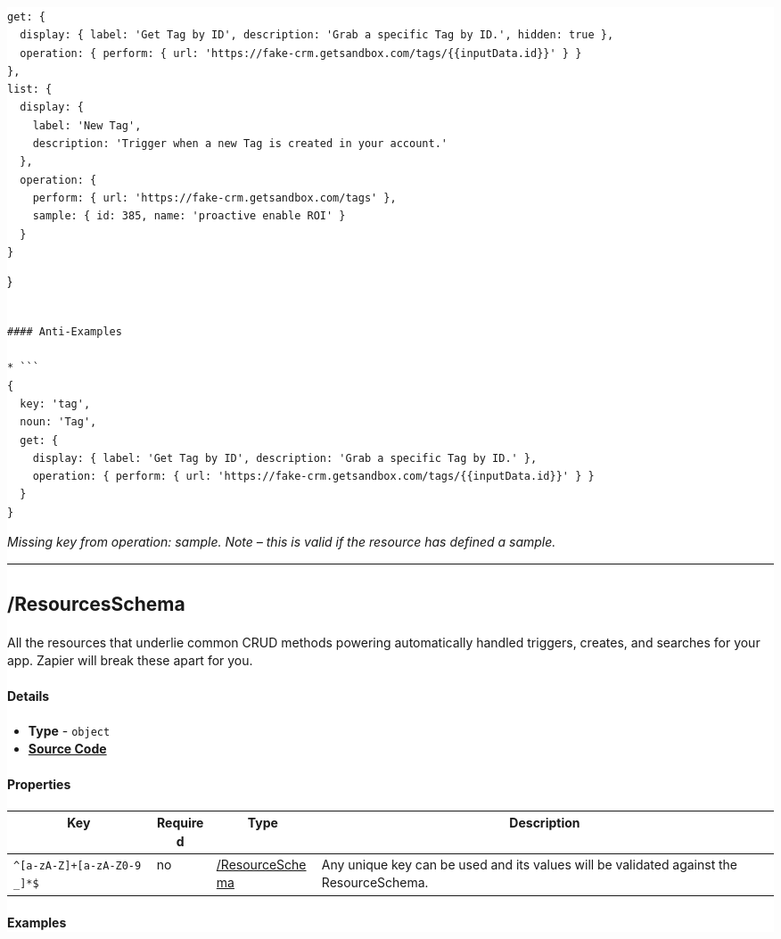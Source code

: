     get: {
      display: { label: 'Get Tag by ID', description: 'Grab a specific Tag by ID.', hidden: true },
      operation: { perform: { url: 'https://fake-crm.getsandbox.com/tags/{{inputData.id}}' } }
    },
    list: {
      display: {
        label: 'New Tag',
        description: 'Trigger when a new Tag is created in your account.'
      },
      operation: {
        perform: { url: 'https://fake-crm.getsandbox.com/tags' },
        sample: { id: 385, name: 'proactive enable ROI' }
      }
    }
  }
  ```

#### Anti-Examples

* ```
  {
    key: 'tag',
    noun: 'Tag',
    get: {
      display: { label: 'Get Tag by ID', description: 'Grab a specific Tag by ID.' },
      operation: { perform: { url: 'https://fake-crm.getsandbox.com/tags/{{inputData.id}}' } }
    }
  }
  ```
  _Missing key from operation: sample. Note – this is valid if the resource has defined a sample._

-----

## /ResourcesSchema

All the resources that underlie common CRUD methods powering automatically handled triggers, creates, and searches for your app. Zapier will break these apart for you.

#### Details

* **Type** - `object`
* [**Source Code**](https://github.com/zapier/zapier-platform/blob/zapier-platform-schema@15.6.0/packages/schema/lib/schemas/ResourcesSchema.js)

#### Properties

Key | Required | Type | Description
--- | -------- | ---- | -----------
`^[a-zA-Z]+[a-zA-Z0-9_]*$` | no | [/ResourceSchema](#resourceschema) | Any unique key can be used and its values will be validated against the ResourceSchema.

#### Examples
